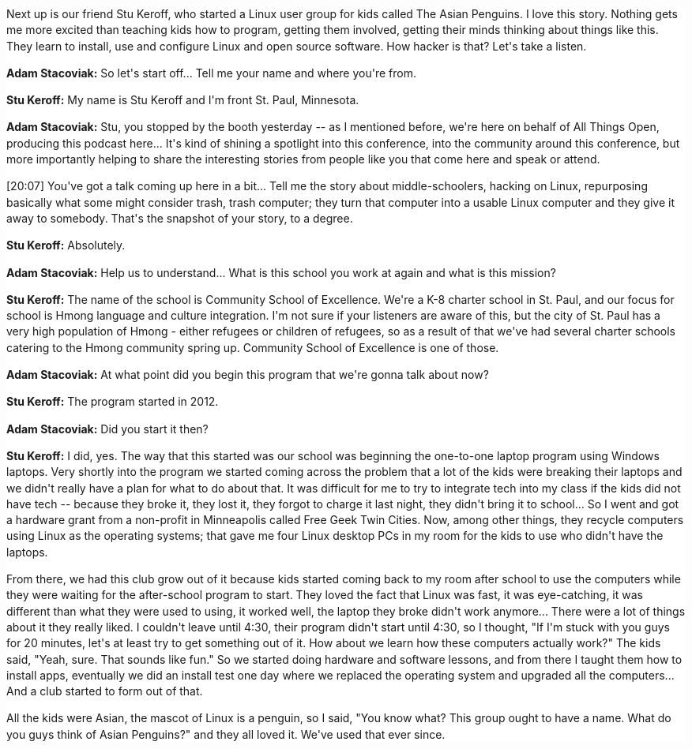 Next up is our friend Stu Keroff, who started a Linux user group for kids called The Asian Penguins. I love this story. Nothing gets me more excited than teaching kids how to program, getting them involved, getting their minds thinking about things like this. They learn to install, use and configure Linux and open source software. How hacker is that? Let's take a listen.

**Adam Stacoviak:** So let's start off... Tell me your name and where you're from.

**Stu Keroff:** My name is Stu Keroff and I'm front St. Paul, Minnesota.

**Adam Stacoviak:** Stu, you stopped by the booth yesterday -- as I mentioned before, we're here on behalf of All Things Open, producing this podcast here... It's kind of shining a spotlight into this conference, into the community around this conference, but more importantly helping to share the interesting stories from people like you that come here and speak or attend.

\[20:07\] You've got a talk coming up here in a bit... Tell me the story about middle-schoolers, hacking on Linux, repurposing basically what some might consider trash, trash computer; they turn that computer into a usable Linux computer and they give it away to somebody. That's the snapshot of your story, to a degree.

**Stu Keroff:** Absolutely.

**Adam Stacoviak:** Help us to understand... What is this school you work at again and what is this mission?

**Stu Keroff:** The name of the school is Community School of Excellence. We're a K-8 charter school in St. Paul, and our focus for school is Hmong language and culture integration. I'm not sure if your listeners are aware of this, but the city of St. Paul has a very high population of Hmong - either refugees or children of refugees, so as a result of that we've had several charter schools catering to the Hmong community spring up. Community School of Excellence is one of those.

**Adam Stacoviak:** At what point did you begin this program that we're gonna talk about now?

**Stu Keroff:** The program started in 2012.

**Adam Stacoviak:** Did you start it then?

**Stu Keroff:** I did, yes. The way that this started was our school was beginning the one-to-one laptop program using Windows laptops. Very shortly into the program we started coming across the problem that a lot of the kids were breaking their laptops and we didn't really have a plan for what to do about that. It was difficult for me to try to integrate tech into my class if the kids did not have tech -- because they broke it, they lost it, they forgot to charge it last night, they didn't bring it to school... So I went and got a hardware grant from a non-profit in Minneapolis called Free Geek Twin Cities. Now, among other things, they recycle computers using Linux as the operating systems; that gave me four Linux desktop PCs in my room for the kids to use who didn't have the laptops.

From there, we had this club grow out of it because kids started coming back to my room after school to use the computers while they were waiting for the after-school program to start. They loved the fact that Linux was fast, it was eye-catching, it was different than what they were used to using, it worked well, the laptop they broke didn't work anymore... There were a lot of things about it they really liked. I couldn't leave until 4:30, their program didn't start until 4:30, so I thought, "If I'm stuck with you guys for 20 minutes, let's at least try to get something out of it. How about we learn how these computers actually work?" The kids said, "Yeah, sure. That sounds like fun." So we started doing hardware and software lessons, and from there I taught them how to install apps, eventually we did an install test one day where we replaced the operating system and upgraded all the computers... And a club started to form out of that.

All the kids were Asian, the mascot of Linux is a penguin, so I said, "You know what? This group ought to have a name. What do you guys think of Asian Penguins?" and they all loved it. We've used that ever since.
